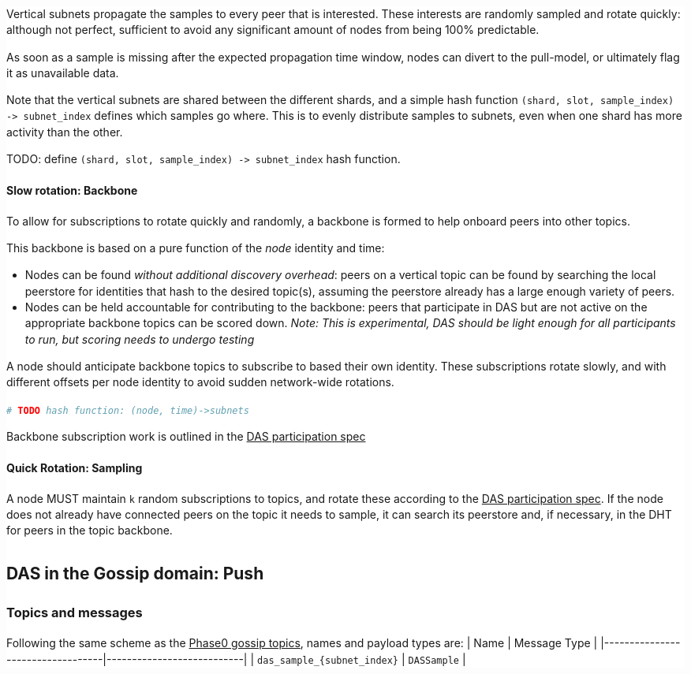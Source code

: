 Vertical subnets propagate the samples to every peer that is interested.
These interests are randomly sampled and rotate quickly: although not perfect, 
sufficient to avoid any significant amount of nodes from being 100% predictable.

As soon as a sample is missing after the expected propagation time window,
nodes can divert to the pull-model, or ultimately flag it as unavailable data.

Note that the vertical subnets are shared between the different shards,
and a simple hash function `(shard, slot, sample_index) -> subnet_index` defines which samples go where.
This is to evenly distribute samples to subnets, even when one shard has more activity than the other.

TODO: define `(shard, slot, sample_index) -> subnet_index` hash function.

#### Slow rotation: Backbone

To allow for subscriptions to rotate quickly and randomly, a backbone is formed to help onboard peers into other topics.

This backbone is based on a pure function of the *node* identity and time:
- Nodes can be found *without additional discovery overhead*:
  peers on a vertical topic can be found by searching the local peerstore for identities that hash to the desired topic(s),
  assuming the peerstore already has a large enough variety of peers.
- Nodes can be held accountable for contributing to the backbone:
  peers that participate in DAS but are not active on the appropriate backbone topics can be scored down.
  *Note: This is experimental, DAS should be light enough for all participants to run, but scoring needs to undergo testing*

A node should anticipate backbone topics to subscribe to based their own identity.
These subscriptions rotate slowly, and with different offsets per node identity to avoid sudden network-wide rotations.

```python
# TODO hash function: (node, time)->subnets
```

Backbone subscription work is outlined in the [DAS participation spec](sampling.md#slow-rotation-backbone)

#### Quick Rotation: Sampling

A node MUST maintain `k` random subscriptions to topics, and rotate these according to the [DAS participation spec](sampling.md#quick-rotation-sampling).
If the node does not already have connected peers on the topic it needs to sample, it can search its peerstore and, if necessary, in the DHT for peers in the topic backbone.

## DAS in the Gossip domain: Push

### Topics and messages

Following the same scheme as the [Phase0 gossip topics](../phase0/p2p-interface.md#topics-and-messages), names and payload types are:
| Name                             | Message Type              |
|----------------------------------|---------------------------|
| `das_sample_{subnet_index}`      | `DASSample`               |
